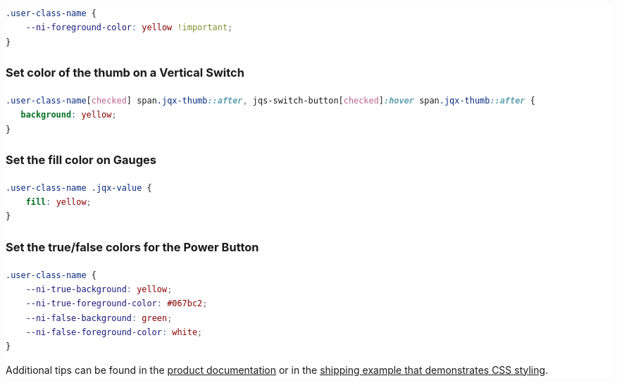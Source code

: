 ```css
.user-class-name {
    --ni-foreground-color: yellow !important;
}
```

### Set color of the thumb on a Vertical Switch

```css
.user-class-name[checked] span.jqx-thumb::after, jqs-switch-button[checked]:hover span.jqx-thumb::after {
   background: yellow;
}
```

### Set the fill color on Gauges

```css
.user-class-name .jqx-value {
    fill: yellow;
}
```

### Set the true/false colors for the Power Button

```css
.user-class-name {
    --ni-true-background: yellow;
    --ni-true-foreground-color: #067bc2;
    --ni-false-background: green;
    --ni-false-foreground-color: white;
}
```

Additional tips can be found in the [product documentation](http://www.ni.com/documentation/en/labview-web-module/latest/manual/customizing-appearance-controls-webvi/) or in the [shipping example that demonstrates CSS styling](../../CustomizeWithCss).
